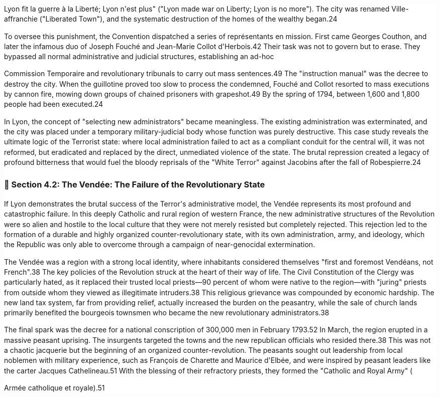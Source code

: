 Lyon fit la guerre à la Liberté; Lyon n'est plus" ("Lyon made war on Liberty; Lyon is no more"). The city was renamed Ville-affranchie ("Liberated Town"), and the systematic destruction of the homes of the wealthy began.24

To oversee this punishment, the Convention dispatched a series of représentants en mission. First came Georges Couthon, and later the infamous duo of Joseph Fouché and Jean-Marie Collot d'Herbois.42 Their task was not to govern but to erase. They bypassed all normal administrative and judicial structures, establishing an ad-hoc

Commission Temporaire and revolutionary tribunals to carry out mass sentences.49 The "instruction manual" was the decree to destroy the city. When the guillotine proved too slow to process the condemned, Fouché and Collot resorted to mass executions by cannon fire, mowing down groups of chained prisoners with grapeshot.49 By the spring of 1794, between 1,600 and 1,800 people had been executed.24

In Lyon, the concept of "selecting new administrators" became meaningless. The existing administration was exterminated, and the city was placed under a temporary military-judicial body whose function was purely destructive. This case study reveals the ultimate logic of the Terrorist state: where local administration failed to act as a compliant conduit for the central will, it was not reformed, but eradicated and replaced by the direct, unmediated violence of the state. The brutal repression created a legacy of profound bitterness that would fuel the bloody reprisals of the "White Terror" against Jacobins after the fall of Robespierre.24

  

### 🌾 Section 4.2: The Vendée: The Failure of the Revolutionary State

  

If Lyon demonstrates the brutal success of the Terror's administrative model, the Vendée represents its most profound and catastrophic failure. In this deeply Catholic and rural region of western France, the new administrative structures of the Revolution were so alien and hostile to the local culture that they were not merely resisted but completely rejected. This rejection led to the formation of a durable and highly organized counter-revolutionary state, with its own administration, army, and ideology, which the Republic was only able to overcome through a campaign of near-genocidal extermination.

The Vendée was a region with a strong local identity, where inhabitants considered themselves "first and foremost Vendéans, not French".38 The key policies of the Revolution struck at the heart of their way of life. The Civil Constitution of the Clergy was particularly hated, as it replaced their trusted local priests—90 percent of whom were native to the region—with "juring" priests from outside whom they viewed as illegitimate intruders.38 This religious grievance was compounded by economic hardship. The new land tax system, far from providing relief, actually increased the burden on the peasantry, while the sale of church lands primarily benefited the bourgeois townsmen who became the new revolutionary administrators.38

The final spark was the decree for a national conscription of 300,000 men in February 1793.52 In March, the region erupted in a massive peasant uprising. The insurgents targeted the towns and the new republican officials who resided there.38 This was not a chaotic jacquerie but the beginning of an organized counter-revolution. The peasants sought out leadership from local noblemen with military experience, such as François de Charette and Maurice d'Elbée, and were inspired by peasant leaders like the carter Jacques Cathelineau.51 With the blessing of their refractory priests, they formed the "Catholic and Royal Army" (

Armée catholique et royale).51
